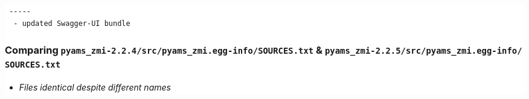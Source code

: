 ```diff
 -----
  - updated Swagger-UI bundle
```

### Comparing `pyams_zmi-2.2.4/src/pyams_zmi.egg-info/SOURCES.txt` & `pyams_zmi-2.2.5/src/pyams_zmi.egg-info/SOURCES.txt`

 * *Files identical despite different names*


